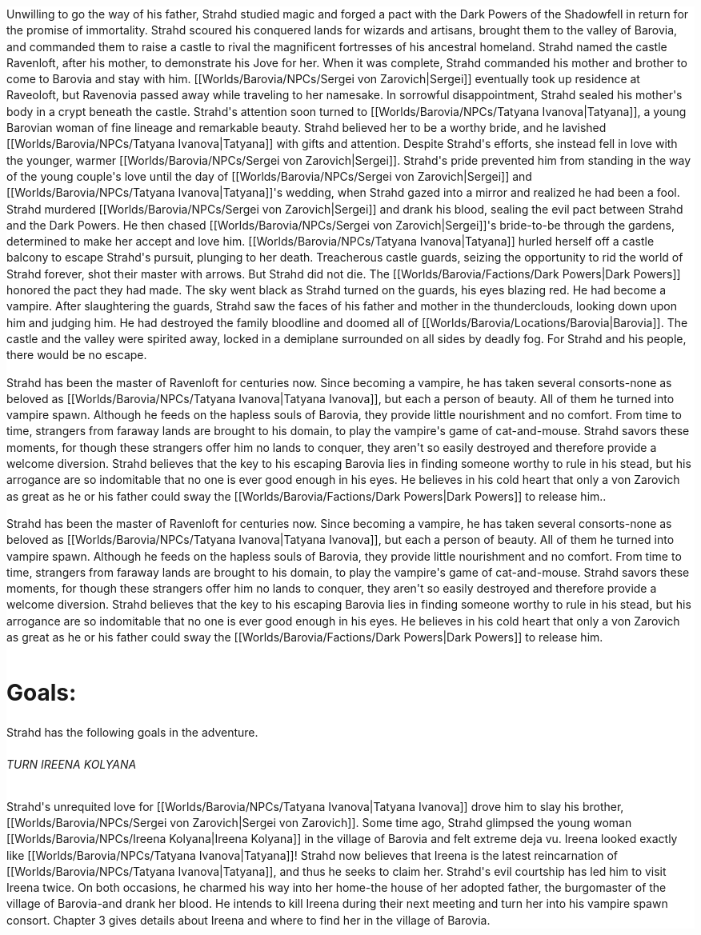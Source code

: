 Unwilling to go the way of his father, Strahd studied magic and forged a pact with the Dark Powers of the Shadowfell in return for the promise of immortality. Strahd scoured his conquered lands for wizards and artisans, brought them to the valley of Barovia, and commanded them to raise a castle to rival the magnificent fortresses of his ancestral homeland. Strahd named the castle Ravenloft, after his mother, to demonstrate his Jove for her. When it was complete, Strahd commanded his mother and brother to come to Barovia and stay with him. [[Worlds/Barovia/NPCs/Sergei von Zarovich\|Sergei]] eventually took up residence at Raveoloft, but Ravenovia passed away while traveling to her namesake. In sorrowful disappointment, Strahd sealed his mother's body in a crypt beneath the castle. Strahd's attention soon turned to [[Worlds/Barovia/NPCs/Tatyana Ivanova\|Tatyana]], a young Barovian woman of fine lineage and remarkable beauty. Strahd believed her to be a worthy bride, and he lavished [[Worlds/Barovia/NPCs/Tatyana Ivanova\|Tatyana]] with gifts and attention. Despite Strahd's efforts, she instead fell in love with the younger, warmer [[Worlds/Barovia/NPCs/Sergei von Zarovich\|Sergei]]. Strahd's pride prevented him from standing in the way of the young couple's love until the day of [[Worlds/Barovia/NPCs/Sergei von Zarovich\|Sergei]] and [[Worlds/Barovia/NPCs/Tatyana Ivanova\|Tatyana]]'s wedding, when Strahd gazed into a mirror and realized he had been a fool. Strahd murdered [[Worlds/Barovia/NPCs/Sergei von Zarovich\|Sergei]] and drank his blood, sealing the evil pact between Strahd and the Dark Powers. He then chased [[Worlds/Barovia/NPCs/Sergei von Zarovich\|Sergei]]'s bride-to-be through the gardens, determined to make her accept and love him. [[Worlds/Barovia/NPCs/Tatyana Ivanova\|Tatyana]] hurled herself off a castle balcony to escape Strahd's pursuit, plunging to her death. Treacherous castle guards, seizing the opportunity to rid the world of Strahd forever, shot their master with arrows. But Strahd did not die. The [[Worlds/Barovia/Factions/Dark Powers\|Dark Powers]] honored the pact they had made. The sky went black as Strahd turned on the guards, his eyes blazing red. He had become a vampire. After slaughtering the guards, Strahd saw the faces of his father and mother in the thunderclouds, looking down upon him and judging him. He had destroyed the family bloodline and doomed all of [[Worlds/Barovia/Locations/Barovia\|Barovia]]. The castle and the valley were spirited away, locked in a demiplane surrounded on all sides by deadly fog. For Strahd and his people, there would be no escape.

Strahd has been the master of Ravenloft for centuries now. Since becoming a vampire, he has taken several consorts-none as beloved as [[Worlds/Barovia/NPCs/Tatyana Ivanova\|Tatyana Ivanova]], but each a person of beauty. All of them he turned into vampire spawn. Although he feeds on the hapless souls of Barovia, they provide little nourishment and no comfort. From time to time, strangers from faraway lands are brought to his domain, to play the vampire's game of cat-and-mouse. Strahd savors these moments, for though these strangers offer him no lands to conquer, they aren't so easily destroyed and therefore provide a welcome diversion. Strahd believes that the key to his escaping Barovia lies in finding someone worthy to rule in his stead, but his arrogance are so indomitable that no one is ever good enough in his eyes. He believes in his cold heart that only a von Zarovich as great as he or his father could sway the [[Worlds/Barovia/Factions/Dark Powers\|Dark Powers]] to release him..

Strahd has been the master of Ravenloft for centuries now. Since becoming a vampire, he has taken several consorts-none as beloved as [[Worlds/Barovia/NPCs/Tatyana Ivanova\|Tatyana Ivanova]], but each a person of beauty. All of them he turned into vampire spawn. Although he feeds on the hapless souls of Barovia, they provide little nourishment and no comfort. From time to time, strangers from faraway lands are brought to his domain, to play the vampire's game of cat-and-mouse. Strahd savors these moments, for though these strangers offer him no lands to conquer, they aren't so easily destroyed and therefore provide a welcome diversion. Strahd believes that the key to his escaping Barovia lies in finding someone worthy to rule in his stead, but his arrogance are so indomitable that no one is ever good enough in his eyes. He believes in his cold heart that only a von Zarovich as great as he or his father could sway the [[Worlds/Barovia/Factions/Dark Powers\|Dark Powers]] to release him.
# **Goals:**
Strahd has the following goals in the adventure. 
###### TURN IREENA KOLYANA 
Strahd's unrequited love for [[Worlds/Barovia/NPCs/Tatyana Ivanova\|Tatyana Ivanova]] drove him to slay his brother, [[Worlds/Barovia/NPCs/Sergei von Zarovich\|Sergei von Zarovich]]. Some time ago, Strahd glimpsed the young woman [[Worlds/Barovia/NPCs/Ireena Kolyana\|Ireena Kolyana]] in the village of Barovia and felt extreme deja vu. Ireena looked exactly like [[Worlds/Barovia/NPCs/Tatyana Ivanova\|Tatyana]]! Strahd now believes that Ireena is the latest reincarnation of [[Worlds/Barovia/NPCs/Tatyana Ivanova\|Tatyana]], and thus he seeks to claim her. Strahd's evil courtship has led him to visit Ireena twice. On both occasions, he charmed his way into her home-the house of her adopted father, the burgomaster of the village of Barovia-and drank her blood. He intends to kill Ireena during their next meeting and turn her into his vampire spawn consort. Chapter 3 gives details about Ireena and where to find her in the village of Barovia. 